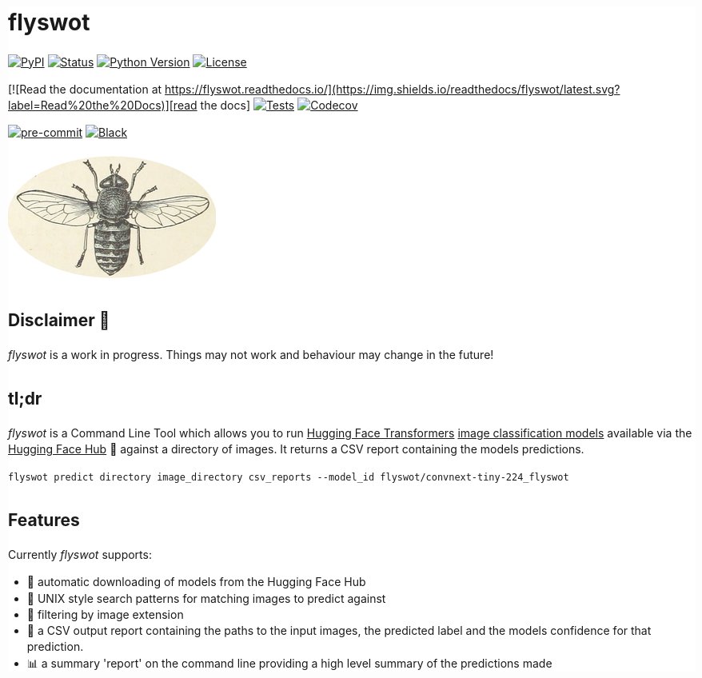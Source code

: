 # flyswot

[![PyPI](https://img.shields.io/pypi/v/flyswot.svg)][pypi_]
[![Status](https://img.shields.io/pypi/status/flyswot.svg)][status]
[![Python Version](https://img.shields.io/pypi/pyversions/flyswot)][python version]
[![License](https://img.shields.io/pypi/l/flyswot)][license]

[![Read the documentation at https://flyswot.readthedocs.io/](https://img.shields.io/readthedocs/flyswot/latest.svg?label=Read%20the%20Docs)][read the docs]
[![Tests](https://github.com/davanstrien/flyswot/actions/workflows/tests.yml/badge.svg)](https://github.com/davanstrien/flyswot/actions/workflows/tests.yml)
[![Codecov](https://codecov.io/gh/davanstrien/flyswot/branch/main/graph/badge.svg)][codecov]

[![pre-commit](https://img.shields.io/badge/pre--commit-enabled-brightgreen?logo=pre-commit&logoColor=white)][pre-commit]
[![Black](https://img.shields.io/badge/code%20style-black-000000.svg)][black]

[pypi_]: https://pypi.org/project/flyswot/
[status]: https://pypi.org/project/flyswot/
[python version]: https://pypi.org/project/flyswot
[license]: https://opensource.org/licenses/MIT
[read the docs]: https://flyswot.readthedocs.io/
[tests]: https://github.com/davanstrien/flyswot/actions?workflow=Tests
[codecov]: https://app.codecov.io/gh/davanstrien/flyswot
[pre-commit]: https://github.com/pre-commit/pre-commit
[black]: https://github.com/psf/black

![flyswot logo](https://raw.githubusercontent.com/davanstrien/flyswot/main/docs/_static/fly.png?token=ACEUI5KJ2HPO4ZGNTBX6OE3ARMXII)

## Disclaimer 😬

_flyswot_ is a work in progress. Things may not work and behaviour may change in the future!

## tl;dr

_flyswot_ is a Command Line Tool which allows you to run [Hugging Face Transformers](https://huggingface.co/docs/transformers/) [image classification models](https://huggingface.co/models?pipeline_tag=image-classification&sort=downloads) available via the [Hugging Face Hub](https://huggingface.co/models) 🤗 against a directory of images. It returns a CSV report containing the models predictions.

```console
flyswot predict directory image_directory csv_reports --model_id flyswot/convnext-tiny-224_flyswot
```

## Features

Currently _flyswot_ supports:

- 🚀 automatic downloading of models from the Hugging Face Hub
- 🔎 UNIX style search patterns for matching images to predict against
- 📸 filtering by image extension
- 📜 a CSV output report containing the paths to the input images, the predicted label and the models confidence for that prediction.
- 📊 a summary 'report' on the command line providing a high level summary of the predictions made


[@cjolowicz]: https://github.com/cjolowicz
[cookiecutter]: https://github.com/audreyr/cookiecutter
[mit license]: https://opensource.org/licenses/MIT
[pypi]: https://pypi.org/
[hypermodern python cookiecutter]: https://github.com/cjolowicz/cookiecutter-hypermodern-python
[file an issue]: https://github.com/davanstrien/flyswot/issues
[pip]: https://pip.pypa.io/
[installation]: https://flyswot.readthedocs.io/en/latest/installation.html
[contributor guide]: https://github.com/davanstrien/flyswot/blob/main/CONTRIBUTING.md
[background]: https://flyswot.readthedocs.io/en/latest/background.html